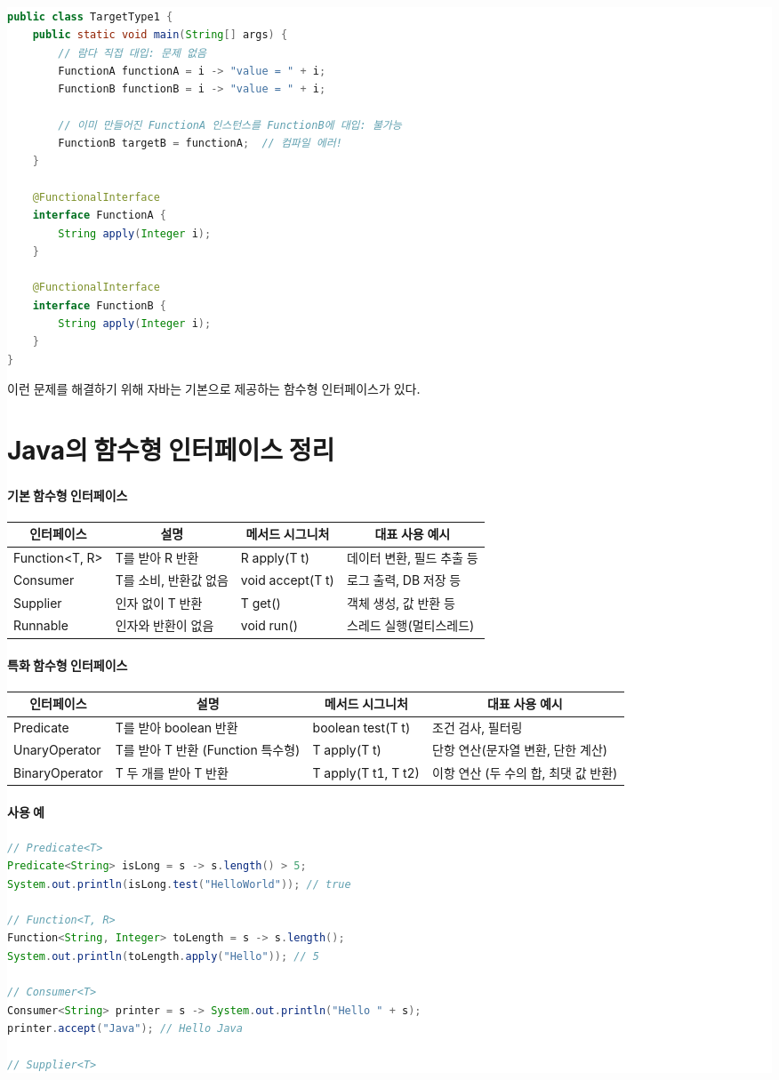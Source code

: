 ```java
public class TargetType1 {
    public static void main(String[] args) {
        // 람다 직접 대입: 문제 없음
        FunctionA functionA = i -> "value = " + i;
        FunctionB functionB = i -> "value = " + i;
 
        // 이미 만들어진 FunctionA 인스턴스를 FunctionB에 대입: 불가능
        FunctionB targetB = functionA;  // 컴파일 에러!
    }
    
    @FunctionalInterface
    interface FunctionA {
        String apply(Integer i);
    }
    
    @FunctionalInterface
    interface FunctionB {
        String apply(Integer i);
    }
}
```

이런 문제를 해결하기 위해 자바는 기본으로 제공하는 함수형 인터페이스가 있다.   

# Java의 함수형 인터페이스 정리

#### 기본 함수형 인터페이스

| 인터페이스         | 설명                             | 메서드 시그니처 | 대표 사용 예시 |
|--------------------|----------------------------------|-------------| --- |
| Function<T, R>     | T를 받아 R 반환                  | R apply(T t) | 데이터 변환, 필드 추출 등 |
| Consumer<T>        | T를 소비, 반환값 없음            | void accept(T t) | 로그 출력, DB 저장 등 |
| Supplier<T>        | 인자 없이 T 반환                 | T get() | 객체 생성, 값 반환 등 |
| Runnable           | 인자와 반환이 없음 | void run() | 스레드 실행(멀티스레드) |

#### 특화 함수형 인터페이스

| 인터페이스         | 설명                             | 메서드 시그니처                   | 대표 사용 예시 |
|--------------------|----------------------------------|------------------------------------| --- |
| Predicate<T>       | T를 받아 boolean 반환            | boolean test(T t)                  | 조건 검사, 필터링 |
| UnaryOperator<T>   | T를 받아 T 반환 (Function 특수형)| T apply(T t)                       | 단항 연산(문자열 변환, 단한 계산) |
| BinaryOperator<T>  | T 두 개를 받아 T 반환            | T apply(T t1, T t2)                | 이항 연산 (두 수의 합, 최댓 값 반환) |

#### 사용 예

```java
// Predicate<T>
Predicate<String> isLong = s -> s.length() > 5;
System.out.println(isLong.test("HelloWorld")); // true

// Function<T, R>
Function<String, Integer> toLength = s -> s.length();
System.out.println(toLength.apply("Hello")); // 5

// Consumer<T>
Consumer<String> printer = s -> System.out.println("Hello " + s);
printer.accept("Java"); // Hello Java

// Supplier<T>
```